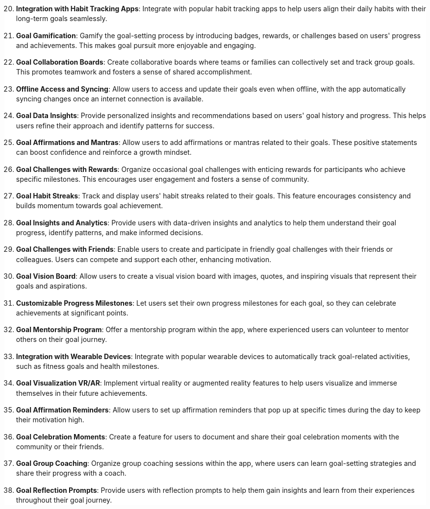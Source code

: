 20. **Integration with Habit Tracking Apps**: Integrate with popular habit tracking apps to help users align their daily habits with their long-term goals seamlessly.

21. **Goal Gamification**: Gamify the goal-setting process by introducing badges, rewards, or challenges based on users' progress and achievements. This makes goal pursuit more enjoyable and engaging.

22. **Goal Collaboration Boards**: Create collaborative boards where teams or families can collectively set and track group goals. This promotes teamwork and fosters a sense of shared accomplishment.

23. **Offline Access and Syncing**: Allow users to access and update their goals even when offline, with the app automatically syncing changes once an internet connection is available.

24. **Goal Data Insights**: Provide personalized insights and recommendations based on users' goal history and progress. This helps users refine their approach and identify patterns for success.

25. **Goal Affirmations and Mantras**: Allow users to add affirmations or mantras related to their goals. These positive statements can boost confidence and reinforce a growth mindset.

26. **Goal Challenges with Rewards**: Organize occasional goal challenges with enticing rewards for participants who achieve specific milestones. This encourages user engagement and fosters a sense of community.

27. **Goal Habit Streaks**: Track and display users' habit streaks related to their goals. This feature encourages consistency and builds momentum towards goal achievement.

28. **Goal Insights and Analytics**: Provide users with data-driven insights and analytics to help them understand their goal progress, identify patterns, and make informed decisions.

29. **Goal Challenges with Friends**: Enable users to create and participate in friendly goal challenges with their friends or colleagues. Users can compete and support each other, enhancing motivation.

30. **Goal Vision Board**: Allow users to create a visual vision board with images, quotes, and inspiring visuals that represent their goals and aspirations.

31. **Customizable Progress Milestones**: Let users set their own progress milestones for each goal, so they can celebrate achievements at significant points.

32. **Goal Mentorship Program**: Offer a mentorship program within the app, where experienced users can volunteer to mentor others on their goal journey.

33. **Integration with Wearable Devices**: Integrate with popular wearable devices to automatically track goal-related activities, such as fitness goals and health milestones.

34. **Goal Visualization VR/AR**: Implement virtual reality or augmented reality features to help users visualize and immerse themselves in their future achievements.

35. **Goal Affirmation Reminders**: Allow users to set up affirmation reminders that pop up at specific times during the day to keep their motivation high.

36. **Goal Celebration Moments**: Create a feature for users to document and share their goal celebration moments with the community or their friends.

37. **Goal Group Coaching**: Organize group coaching sessions within the app, where users can learn goal-setting strategies and share their progress with a coach.

38. **Goal Reflection Prompts**: Provide users with reflection prompts to help them gain insights and learn from their experiences throughout their goal journey.
